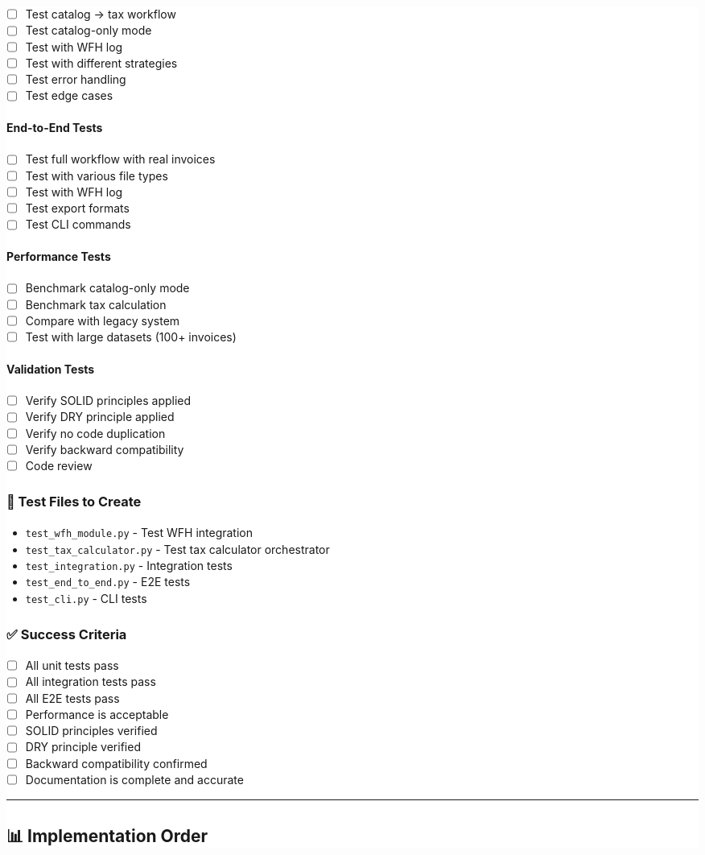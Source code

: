 - [ ] Test catalog → tax workflow
- [ ] Test catalog-only mode
- [ ] Test with WFH log
- [ ] Test with different strategies
- [ ] Test error handling
- [ ] Test edge cases

#### End-to-End Tests

- [ ] Test full workflow with real invoices
- [ ] Test with various file types
- [ ] Test with WFH log
- [ ] Test export formats
- [ ] Test CLI commands

#### Performance Tests

- [ ] Benchmark catalog-only mode
- [ ] Benchmark tax calculation
- [ ] Compare with legacy system
- [ ] Test with large datasets (100+ invoices)

#### Validation Tests

- [ ] Verify SOLID principles applied
- [ ] Verify DRY principle applied
- [ ] Verify no code duplication
- [ ] Verify backward compatibility
- [ ] Code review

### 📝 Test Files to Create

- `test_wfh_module.py` - Test WFH integration
- `test_tax_calculator.py` - Test tax calculator orchestrator
- `test_integration.py` - Integration tests
- `test_end_to_end.py` - E2E tests
- `test_cli.py` - CLI tests

### ✅ Success Criteria

- [ ] All unit tests pass
- [ ] All integration tests pass
- [ ] All E2E tests pass
- [ ] Performance is acceptable
- [ ] SOLID principles verified
- [ ] DRY principle verified
- [ ] Backward compatibility confirmed
- [ ] Documentation is complete and accurate

---

## 📊 Implementation Order
